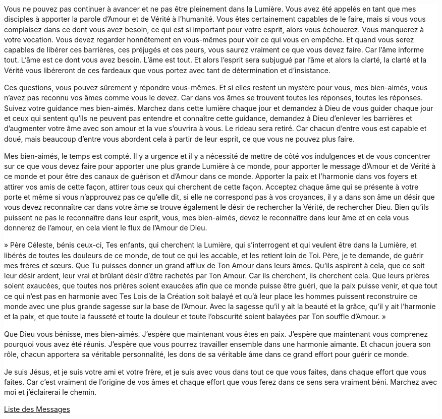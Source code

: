 Vous ne pouvez pas continuer à avancer et ne pas être pleinement dans la Lumière. Vous avez été appelés en tant que mes disciples à apporter la parole d’Amour et de Vérité à l’humanité. Vous êtes certainement capables de le faire, mais si vous vous complaisez dans ce dont vous avez besoin, ce qui est si important pour votre esprit, alors vous échouerez. Vous manquerez à votre vocation. Vous devez regarder honnêtement en vous-mêmes pour voir ce qui vous en empêche. Et quand vous serez capables de libérer ces barrières, ces préjugés et ces peurs, vous saurez vraiment ce que vous devez faire. Car l’âme informe tout. L’âme est ce dont vous avez besoin. L’âme est tout. Et alors l’esprit sera subjugué par l’âme et alors la clarté, la clarté et la Vérité vous libéreront de ces fardeaux que vous portez avec tant de détermination et d’insistance.

Ces questions, vous pouvez sûrement y répondre vous-mêmes. Et si elles restent un mystère pour vous, mes bien-aimés, vous n’avez pas reconnu vos âmes comme vous le devez. Car dans vos âmes se trouvent toutes les réponses, toutes les réponses. Suivez votre guidance mes bien-aimés. Marchez dans cette lumière chaque jour et demandez à Dieu de vous guider chaque jour et ceux qui sentent qu’ils ne peuvent pas entendre et connaître cette guidance, demandez à Dieu d’enlever les barrières et d’augmenter votre âme avec son amour et la vue s’ouvrira à vous. Le rideau sera retiré. Car chacun d’entre vous est capable et doué, mais beaucoup d’entre vous abordent cela à partir de leur esprit, ce que vous ne pouvez plus faire.

Mes bien-aimés, le temps est compté. Il y a urgence et il y a nécessité de mettre de côté vos indulgences et de vous concentrer sur ce que vous devez faire pour apporter une plus grande Lumière à ce monde, pour apporter le message d’Amour et de Vérité à ce monde et pour être des canaux de guérison et d’Amour dans ce monde. Apporter la paix et l’harmonie dans vos foyers et attirer vos amis de cette façon, attirer tous ceux qui cherchent de cette façon. Acceptez chaque âme qui se présente à votre porte et même si vous n’approuvez pas ce qu’elle dit, si elle ne correspond pas à vos croyances, il y a dans son âme un désir que vous devez reconnaître car dans votre âme se trouve également le désir de rechercher la Vérité, de rechercher Dieu. Bien qu’ils puissent ne pas le reconnaître dans leur esprit, vous, mes bien-aimés, devez le reconnaître dans leur âme et en cela vous donnerez de l’amour, en cela vient le flux de l’Amour de Dieu.

 » Père Céleste, bénis ceux-ci, Tes enfants, qui cherchent la Lumière, qui s’interrogent et qui veulent être dans la Lumière, et libérés de toutes les douleurs de ce monde, de tout ce qui les accable, et les retient loin de Toi. Père, je te demande, de guérir mes frères et sœurs. Que Tu puisses donner un grand afflux de Ton Amour dans leurs âmes. Qu’ils aspirent à cela, que ce soit leur désir ardent, leur vrai et brûlant désir d’être rachetés par Ton Amour. Car ils cherchent, ils cherchent cela. Que leurs prières soient exaucées, que toutes nos prières soient exaucées afin que ce monde puisse être guéri, que la paix puisse venir, et que tout ce qui n’est pas en harmonie avec Tes Lois de la Création soit balayé et qu’à leur place les hommes puissent reconstruire ce monde avec une plus grande sagesse sur la base de l’Amour. Avec la sagesse qu’il y ait la beauté et la grâce, qu’il y ait l’harmonie et la paix, et que toute la fausseté et toute la douleur et toute l’obscurité soient balayées par Ton souffle d’Amour. »

Que Dieu vous bénisse, mes bien-aimés. J’espère que maintenant vous êtes en paix. J’espère que maintenant vous comprenez pourquoi vous avez été réunis. J’espère que vous pourrez travailler ensemble dans une harmonie aimante. Et chacun jouera son rôle, chacun apportera sa véritable personnalité, les dons de sa véritable âme dans ce grand effort pour guérir ce monde.

Je suis Jésus, et je suis votre ami et votre frère, et je suis avec vous dans tout ce que vous faites, dans chaque effort que vous faites. Car c’est vraiment de l’origine de vos âmes et chaque effort que vous ferez dans ce sens sera vraiment béni. Marchez avec moi et j’éclairerai le chemin.

[Liste des Messages](/fr-contemporary-messages/fr-contemporary-messages-by-date-order/fr-contemporary-messages-2015)